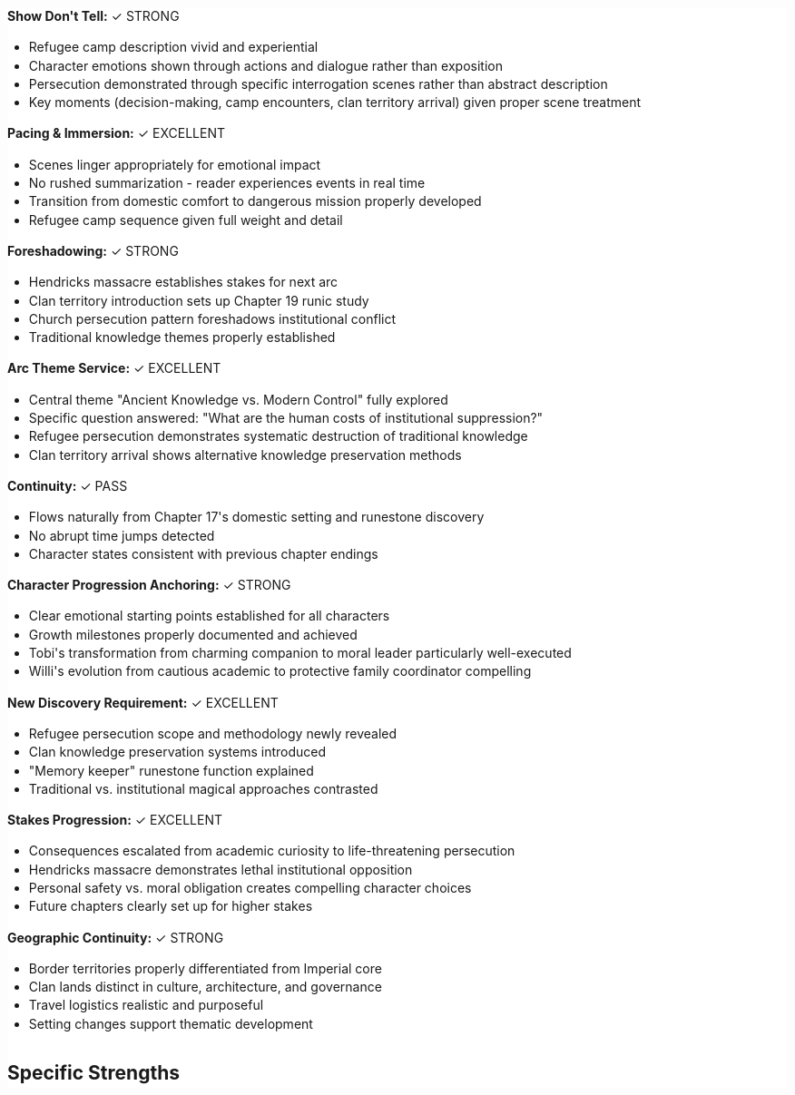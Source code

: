 **Show Don't Tell:** ✓ STRONG
- Refugee camp description vivid and experiential
- Character emotions shown through actions and dialogue rather than exposition
- Persecution demonstrated through specific interrogation scenes rather than abstract description
- Key moments (decision-making, camp encounters, clan territory arrival) given proper scene treatment

**Pacing & Immersion:** ✓ EXCELLENT
- Scenes linger appropriately for emotional impact
- No rushed summarization - reader experiences events in real time
- Transition from domestic comfort to dangerous mission properly developed
- Refugee camp sequence given full weight and detail

**Foreshadowing:** ✓ STRONG
- Hendricks massacre establishes stakes for next arc
- Clan territory introduction sets up Chapter 19 runic study
- Church persecution pattern foreshadows institutional conflict
- Traditional knowledge themes properly established

**Arc Theme Service:** ✓ EXCELLENT
- Central theme "Ancient Knowledge vs. Modern Control" fully explored
- Specific question answered: "What are the human costs of institutional suppression?"
- Refugee persecution demonstrates systematic destruction of traditional knowledge
- Clan territory arrival shows alternative knowledge preservation methods

**Continuity:** ✓ PASS
- Flows naturally from Chapter 17's domestic setting and runestone discovery
- No abrupt time jumps detected
- Character states consistent with previous chapter endings

**Character Progression Anchoring:** ✓ STRONG
- Clear emotional starting points established for all characters
- Growth milestones properly documented and achieved
- Tobi's transformation from charming companion to moral leader particularly well-executed
- Willi's evolution from cautious academic to protective family coordinator compelling

**New Discovery Requirement:** ✓ EXCELLENT
- Refugee persecution scope and methodology newly revealed
- Clan knowledge preservation systems introduced
- "Memory keeper" runestone function explained
- Traditional vs. institutional magical approaches contrasted

**Stakes Progression:** ✓ EXCELLENT
- Consequences escalated from academic curiosity to life-threatening persecution
- Hendricks massacre demonstrates lethal institutional opposition
- Personal safety vs. moral obligation creates compelling character choices
- Future chapters clearly set up for higher stakes

**Geographic Continuity:** ✓ STRONG
- Border territories properly differentiated from Imperial core
- Clan lands distinct in culture, architecture, and governance
- Travel logistics realistic and purposeful
- Setting changes support thematic development

## Specific Strengths
